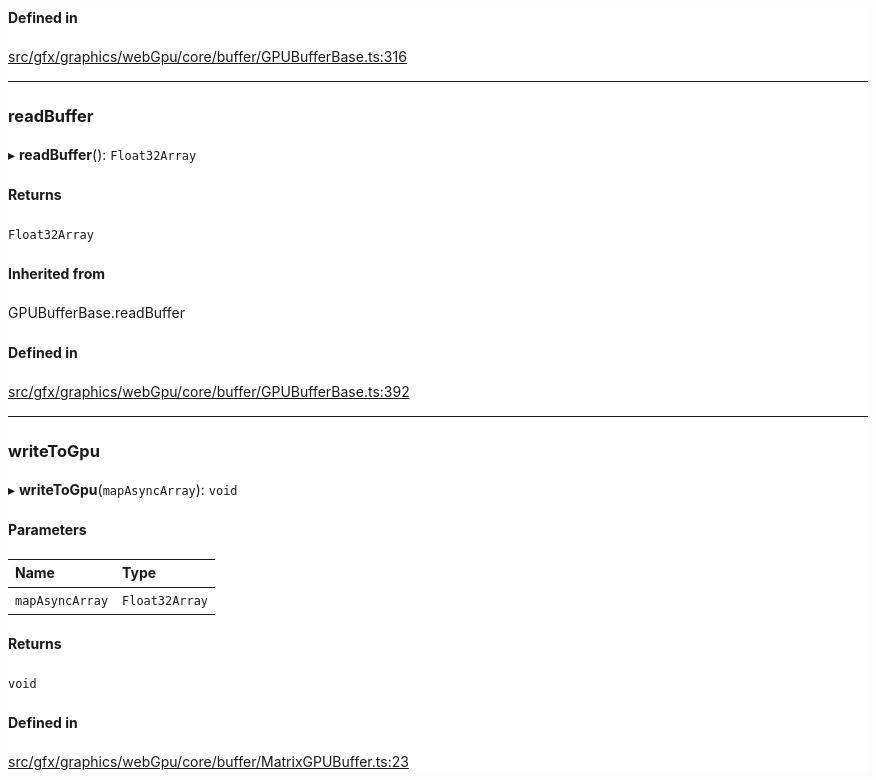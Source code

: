 #### Defined in

[src/gfx/graphics/webGpu/core/buffer/GPUBufferBase.ts:316](https://github.com/Orillusion/orillusion/blob/main/src/gfx/graphics/webGpu/core/buffer/GPUBufferBase.ts#L316)

___

### readBuffer

▸ **readBuffer**(): `Float32Array`

#### Returns

`Float32Array`

#### Inherited from

GPUBufferBase.readBuffer

#### Defined in

[src/gfx/graphics/webGpu/core/buffer/GPUBufferBase.ts:392](https://github.com/Orillusion/orillusion/blob/main/src/gfx/graphics/webGpu/core/buffer/GPUBufferBase.ts#L392)

___

### writeToGpu

▸ **writeToGpu**(`mapAsyncArray`): `void`

#### Parameters

| Name | Type |
| :------ | :------ |
| `mapAsyncArray` | `Float32Array` |

#### Returns

`void`

#### Defined in

[src/gfx/graphics/webGpu/core/buffer/MatrixGPUBuffer.ts:23](https://github.com/Orillusion/orillusion/blob/main/src/gfx/graphics/webGpu/core/buffer/MatrixGPUBuffer.ts#L23)
